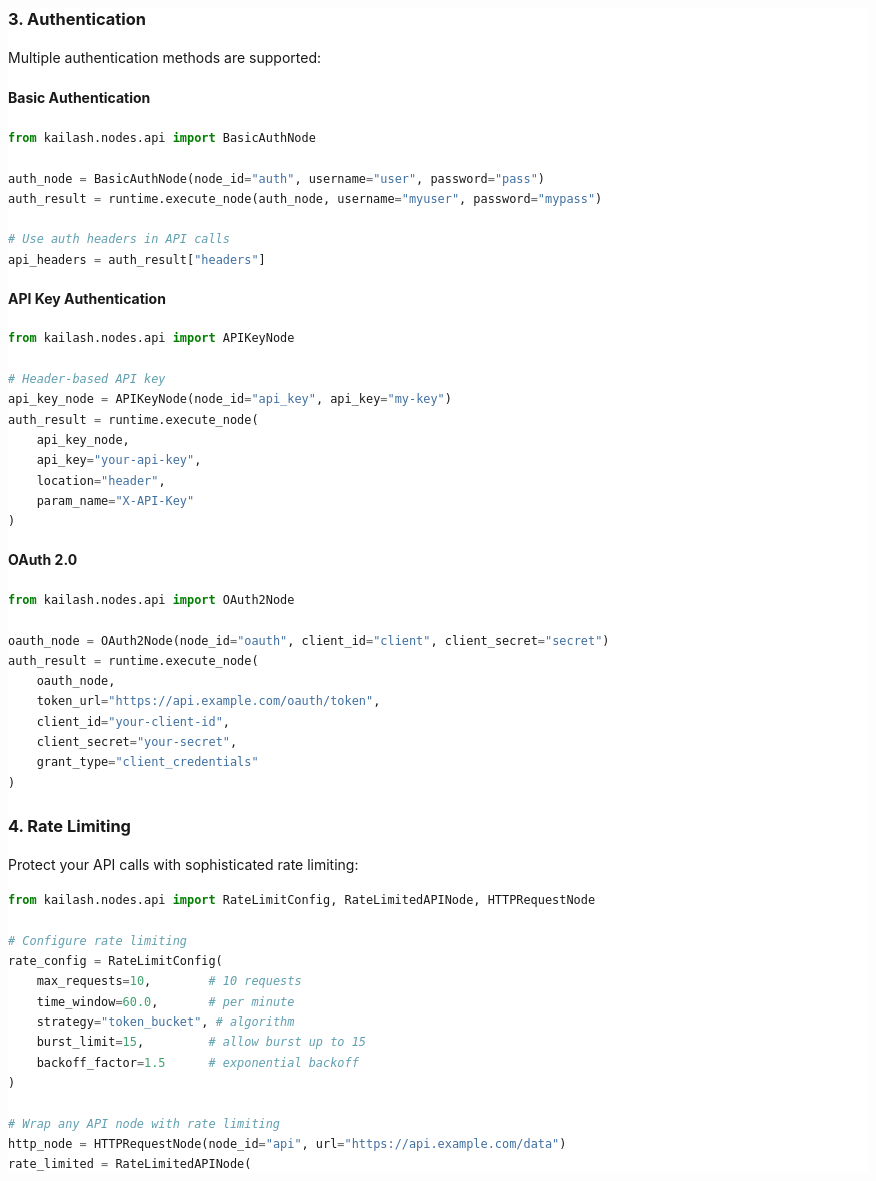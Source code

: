 ### 3. Authentication

Multiple authentication methods are supported:

#### Basic Authentication
```python
from kailash.nodes.api import BasicAuthNode

auth_node = BasicAuthNode(node_id="auth", username="user", password="pass")
auth_result = runtime.execute_node(auth_node, username="myuser", password="mypass")

# Use auth headers in API calls
api_headers = auth_result["headers"]

```

#### API Key Authentication
```python
from kailash.nodes.api import APIKeyNode

# Header-based API key
api_key_node = APIKeyNode(node_id="api_key", api_key="my-key")
auth_result = runtime.execute_node(
    api_key_node,
    api_key="your-api-key",
    location="header",
    param_name="X-API-Key"
)

```

#### OAuth 2.0
```python
from kailash.nodes.api import OAuth2Node

oauth_node = OAuth2Node(node_id="oauth", client_id="client", client_secret="secret")
auth_result = runtime.execute_node(
    oauth_node,
    token_url="https://api.example.com/oauth/token",
    client_id="your-client-id",
    client_secret="your-secret",
    grant_type="client_credentials"
)

```

### 4. Rate Limiting

Protect your API calls with sophisticated rate limiting:

```python
from kailash.nodes.api import RateLimitConfig, RateLimitedAPINode, HTTPRequestNode

# Configure rate limiting
rate_config = RateLimitConfig(
    max_requests=10,        # 10 requests
    time_window=60.0,       # per minute
    strategy="token_bucket", # algorithm
    burst_limit=15,         # allow burst up to 15
    backoff_factor=1.5      # exponential backoff
)

# Wrap any API node with rate limiting
http_node = HTTPRequestNode(node_id="api", url="https://api.example.com/data")
rate_limited = RateLimitedAPINode(
```